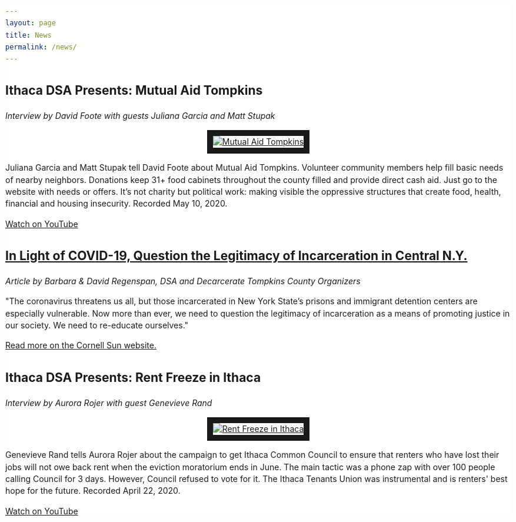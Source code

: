 ```yaml
---
layout: page
title: News
permalink: /news/
---
```


## Ithaca DSA Presents: Mutual Aid Tompkins

*Interview by David Foote with guests Juliana Garcia and Matt Stupak*

<p align="center"><a href="http://www.youtube.com/watch?feature=player_embedded&v=Km6yfuu_xKA
" target="_blank"><img src="http://img.youtube.com/vi/Km6yfuu_xKA/0.jpg" 
alt="Mutual Aid Tompkins" width="40%" border="10" /></a></p>

Juliana Garcia and Matt Stupak tell David Foote about Mutual Aid Tompkins. Volunteer community members help fill basic needs of nearby neighbors. Donations keep 31+ food cabinets throughout the county filled and provide direct cash aid. Just go to the website with needs or offers. It’s not charity but political work: making visible the oppressive structures that create food, health, financial and housing insecurity. Recorded May 10, 2020.

[Watch on YouTube](https://youtu.be/Km6yfuu_xKA)

## [In Light of COVID-19, Question the Legitimacy of Incarceration in Central N.Y.](https://cornellsun.com/2020/04/29/guest-room-in-light-of-covid-19-question-the-legitimacy-of-incarceration-in-central-n-y/)

*Article by Barbara  & David Regenspan, DSA and Decarcerate Tompkins County Organizers*

"The coronavirus threatens us all, but those incarcerated in New York State’s prisons and immigrant detention centers are especially vulnerable.  Now more than ever, we need to question the legitimacy of incarceration as a means of promoting justice in our society. We need to re-educate ourselves."

[Read more on the Cornell Sun website.](https://cornellsun.com/2020/04/29/guest-room-in-light-of-covid-19-question-the-legitimacy-of-incarceration-in-central-n-y/)

## Ithaca DSA Presents: Rent Freeze in Ithaca

*Interview by Aurora Rojer with guest Genevieve Rand*

<p align="center"><a href="http://www.youtube.com/watch?feature=player_embedded&v=vAr_6Vwt0q8
" target="_blank"><img src="http://img.youtube.com/vi/vAr_6Vwt0q8/0.jpg" 
alt="Rent Freeze in Ithaca" width="40%" border="10" /></a></p>

Genevieve Rand tells Aurora Rojer about the campaign to get Ithaca Common Council to ensure that renters who have lost their jobs will not owe back rent when the eviction moratorium ends in June. The main tactic was a phone zap with over 100 people calling Council for 3 days. However, Council refused to vote for it. The Ithaca Tenants Union was instrumental and is renters' best hope for the future. Recorded April 22, 2020.

[Watch on YouTube](https://youtu.be/vAr_6Vwt0q8)

